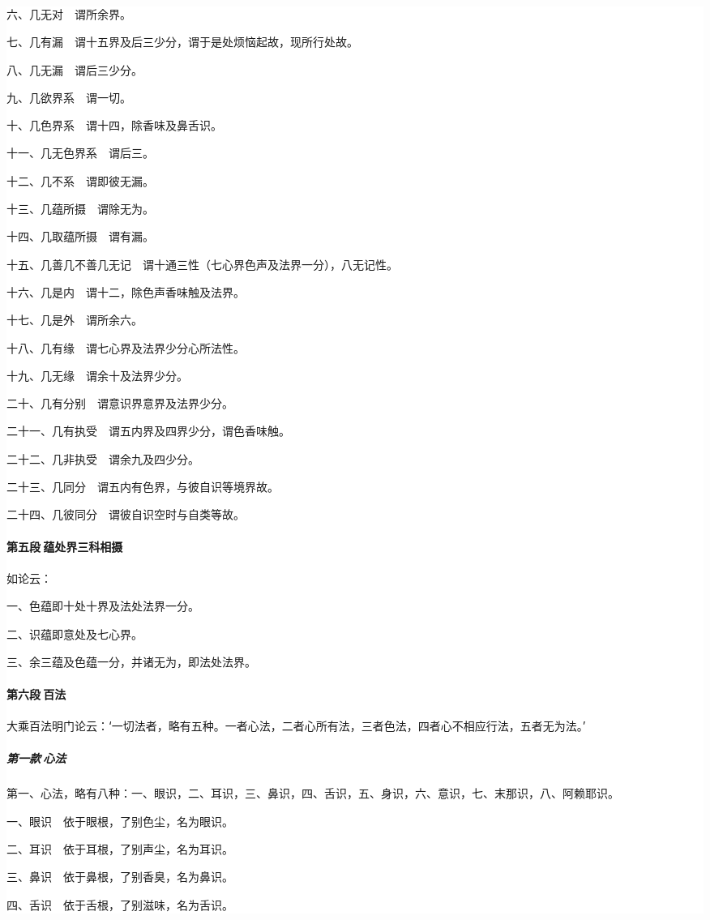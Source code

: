 六、几无对　谓所余界。

七、几有漏　谓十五界及后三少分，谓于是处烦恼起故，现所行处故。

八、几无漏　谓后三少分。

九、几欲界系　谓一切。

十、几色界系　谓十四，除香味及鼻舌识。

十一、几无色界系　谓后三。

十二、几不系　谓即彼无漏。

十三、几蕴所摄　谓除无为。

十四、几取蕴所摄　谓有漏。

十五、几善几不善几无记　谓十通三性（七心界色声及法界一分），八无记性。

十六、几是内　谓十二，除色声香味触及法界。

十七、几是外　谓所余六。

十八、几有缘　谓七心界及法界少分心所法性。

十九、几无缘　谓余十及法界少分。

二十、几有分别　谓意识界意界及法界少分。

二十一、几有执受　谓五内界及四界少分，谓色香味触。

二十二、几非执受　谓余九及四少分。

二十三、几同分　谓五内有色界，与彼自识等境界故。

二十四、几彼同分　谓彼自识空时与自类等故。

[comment]: <> (思维导图太麻烦了，先不画了)

#### 第五段 蕴处界三科相摄

如论云：

一、色蕴即十处十界及法处法界一分。

二、识蕴即意处及七心界。

三、余三蕴及色蕴一分，并诸无为，即法处法界。

[comment]: <> (思维导图太麻烦了，先不画了)

#### 第六段 百法

大乘百法明门论云：‘一切法者，略有五种。一者心法，二者心所有法，三者色法，四者心不相应行法，五者无为法。’

##### 第一款 心法

第一、心法，略有八种：一、眼识，二、耳识，三、鼻识，四、舌识，五、身识，六、意识，七、末那识，八、阿赖耶识。

一、眼识　依于眼根，了别色尘，名为眼识。

二、耳识　依于耳根，了别声尘，名为耳识。

三、鼻识　依于鼻根，了别香臭，名为鼻识。

四、舌识　依于舌根，了别滋味，名为舌识。
